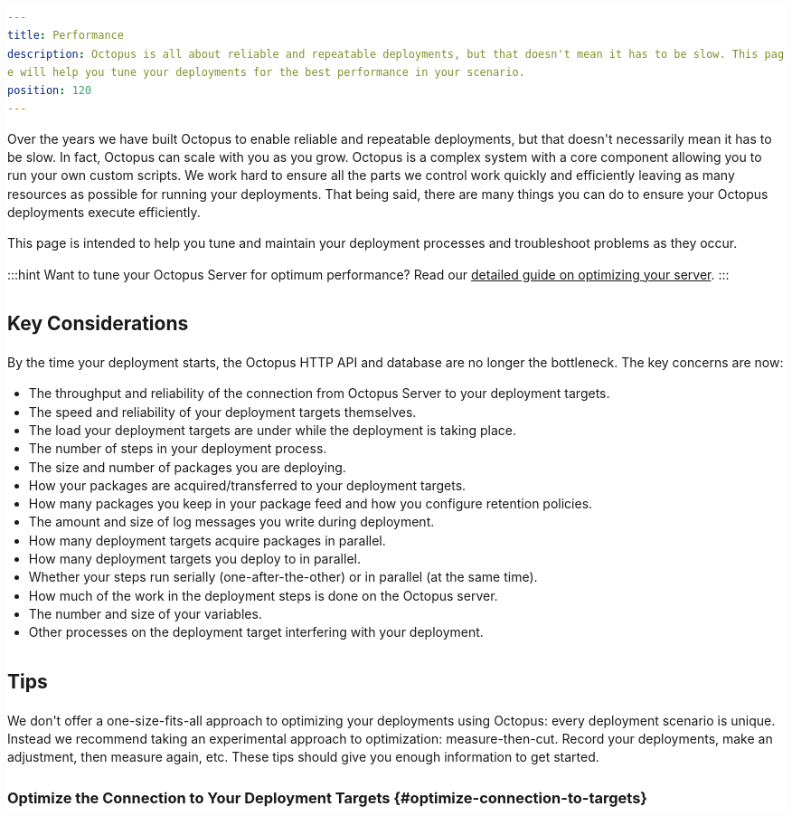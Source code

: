 ```yaml
---
title: Performance
description: Octopus is all about reliable and repeatable deployments, but that doesn't mean it has to be slow. This page will help you tune your deployments for the best performance in your scenario.
position: 120
---
```


Over the years we have built Octopus to enable reliable and repeatable deployments, but that doesn't necessarily mean it has to be slow. In fact, Octopus can scale with you as you grow. Octopus is a complex system with a core component allowing you to run your own custom scripts. We work hard to ensure all the parts we control work quickly and efficiently leaving as many resources as possible for running your deployments. That being said, there are many things you can do to ensure your Octopus deployments execute efficiently.

This page is intended to help you tune and maintain your deployment processes and troubleshoot problems as they occur.

:::hint
Want to tune your Octopus Server for optimum performance? Read our [detailed guide on optimizing your server](/docs/administration/managing-infrastructure/performance/index.md).
:::

## Key Considerations

By the time your deployment starts, the Octopus HTTP API and database are no longer the bottleneck. The key concerns are now:

- The throughput and reliability of the connection from Octopus Server to your deployment targets.
- The speed and reliability of your deployment targets themselves.
- The load your deployment targets are under while the deployment is taking place.
- The number of steps in your deployment process.
- The size and number of packages you are deploying.
- How your packages are acquired/transferred to your deployment targets.
- How many packages you keep in your package feed and how you configure retention policies.
- The amount and size of log messages you write during deployment.
- How many deployment targets acquire packages in parallel.
- How many deployment targets you deploy to in parallel.
- Whether your steps run serially (one-after-the-other) or in parallel (at the same time).
- How much of the work in the deployment steps is done on the Octopus server.
- The number and size of your variables.
- Other processes on the deployment target interfering with your deployment.

## Tips

We don't offer a one-size-fits-all approach to optimizing your deployments using Octopus: every deployment scenario is unique. Instead we recommend taking an experimental approach to optimization: measure-then-cut. Record your deployments, make an adjustment, then measure again, etc. These tips should give you enough information to get started.

### Optimize the Connection to Your Deployment Targets {#optimize-connection-to-targets}
